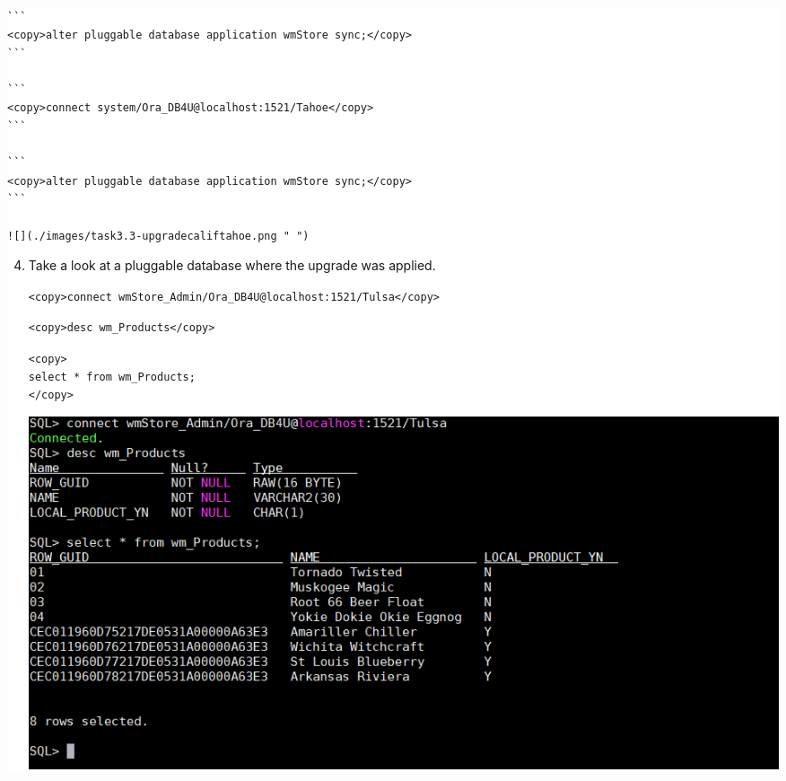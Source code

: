     ```
    <copy>alter pluggable database application wmStore sync;</copy>
    ```

    ```
    <copy>connect system/Ora_DB4U@localhost:1521/Tahoe</copy>
    ```

    ```
    <copy>alter pluggable database application wmStore sync;</copy>
    ```

    ![](./images/task3.3-upgradecaliftahoe.png " ")

4. Take a look at a pluggable database where the upgrade was applied.


    ```
    <copy>connect wmStore_Admin/Ora_DB4U@localhost:1521/Tulsa</copy>
    ```

    ```
    <copy>desc wm_Products</copy>
    ```

    ```
    <copy>
    select * from wm_Products;
    </copy>
    ```

    ![](./images/task3.4-lookupgradepdb.png " ")
